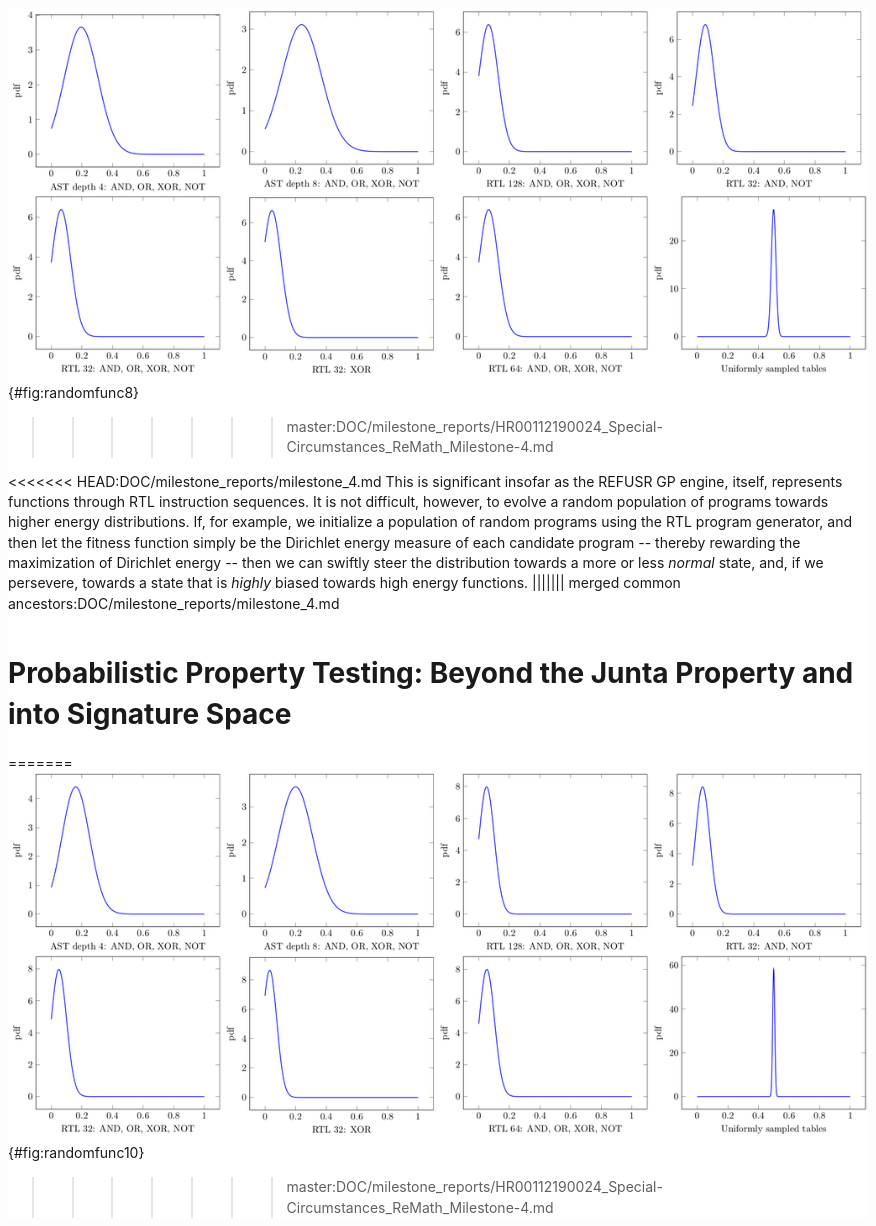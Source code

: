 ![Dirichlet energy distributions of randomly generated functions in 8 dimensions](img/energy_distributions_in_8_dimensions.png){#fig:randomfunc8}
>>>>>>> master:DOC/milestone_reports/HR00112190024_Special-Circumstances_ReMath_Milestone-4.md


<<<<<<< HEAD:DOC/milestone_reports/milestone_4.md
This is significant insofar as the REFUSR GP engine, itself, represents functions through RTL instruction sequences. It is not difficult, however, to evolve a random population of programs towards higher energy distributions. If, for example, we initialize a population of random programs using the RTL program generator, and then let the fitness function simply be the Dirichlet energy measure of each candidate program -- thereby rewarding the maximization of Dirichlet energy -- then we can swiftly steer the distribution towards a more or less *normal* state, and, if we persevere, towards a state that is *highly* biased towards high energy functions. 
||||||| merged common ancestors:DOC/milestone_reports/milestone_4.md
# Probabilistic Property Testing: Beyond the Junta Property and into Signature Space
=======
![Dirichlet energy distributions of randomly generated functions in 10 dimensions](img/energy_distributions_in_10_dimensions.png){#fig:randomfunc10}
>>>>>>> master:DOC/milestone_reports/HR00112190024_Special-Circumstances_ReMath_Milestone-4.md
